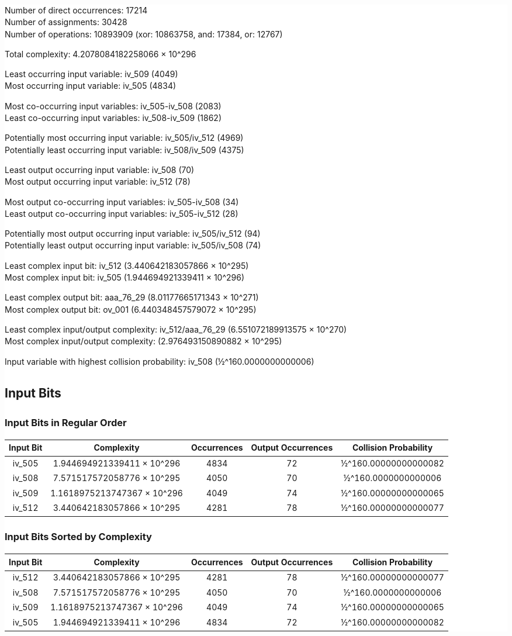 Number of direct occurrences: 17214  
Number of assignments: 30428  
Number of operations: 10893909
(xor: 10863758,
and: 17384,
or: 12767)

Total complexity: 4.2078084182258066 × 10^296

Least occurring input variable: iv_509 (4049)  
Most occurring input variable: iv_505 (4834)

Most co-occurring input variables: iv_505-iv_508 (2083)  
Least co-occurring input variables: iv_508-iv_509 (1862)

Potentially most occurring input variable: iv_505/iv_512 (4969)  
Potentially least occurring input variable: iv_508/iv_509 (4375)

Least output occurring input variable: iv_508 (70)  
Most output occurring input variable: iv_512 (78)

Most output co-occurring input variables: iv_505-iv_508 (34)  
Least output co-occurring input variables: iv_505-iv_512 (28)

Potentially most output occurring input variable: iv_505/iv_512 (94)  
Potentially least output occurring input variable: iv_505/iv_508 (74)

Least complex input bit: iv_512 (3.440642183057866 × 10^295)  
Most complex input bit: iv_505 (1.944694921339411 × 10^296)

Least complex output bit: aaa_76_29 (8.01177665171343 × 10^271)  
Most complex output bit: ov_001 (6.440348457579072 × 10^295)

Least complex input/output complexity: iv_512/aaa_76_29 (6.551072189913575 × 10^270)  
Most complex input/output complexity:  (2.976493150890882 × 10^295)

Input variable with highest collision probability: iv_508 (½^160.0000000000006)

## Input Bits

### Input Bits in Regular Order

| Input Bit | Complexity | Occurrences | Output Occurrences | Collision Probability |
|:---------:|:----------:|:-----------:|:------------------:|:---------------------:|
| iv_505 | 1.944694921339411 × 10^296 | 4834 | 72 | ½^160.00000000000082 |
| iv_508 | 7.571517572058776 × 10^295 | 4050 | 70 | ½^160.0000000000006 |
| iv_509 | 1.1618975213747367 × 10^296 | 4049 | 74 | ½^160.00000000000065 |
| iv_512 | 3.440642183057866 × 10^295 | 4281 | 78 | ½^160.00000000000077 |

### Input Bits Sorted by Complexity

| Input Bit | Complexity | Occurrences | Output Occurrences | Collision Probability |
|:---------:|:----------:|:-----------:|:------------------:|:---------------------:|
| iv_512 | 3.440642183057866 × 10^295 | 4281 | 78 | ½^160.00000000000077 |
| iv_508 | 7.571517572058776 × 10^295 | 4050 | 70 | ½^160.0000000000006 |
| iv_509 | 1.1618975213747367 × 10^296 | 4049 | 74 | ½^160.00000000000065 |
| iv_505 | 1.944694921339411 × 10^296 | 4834 | 72 | ½^160.00000000000082 |
